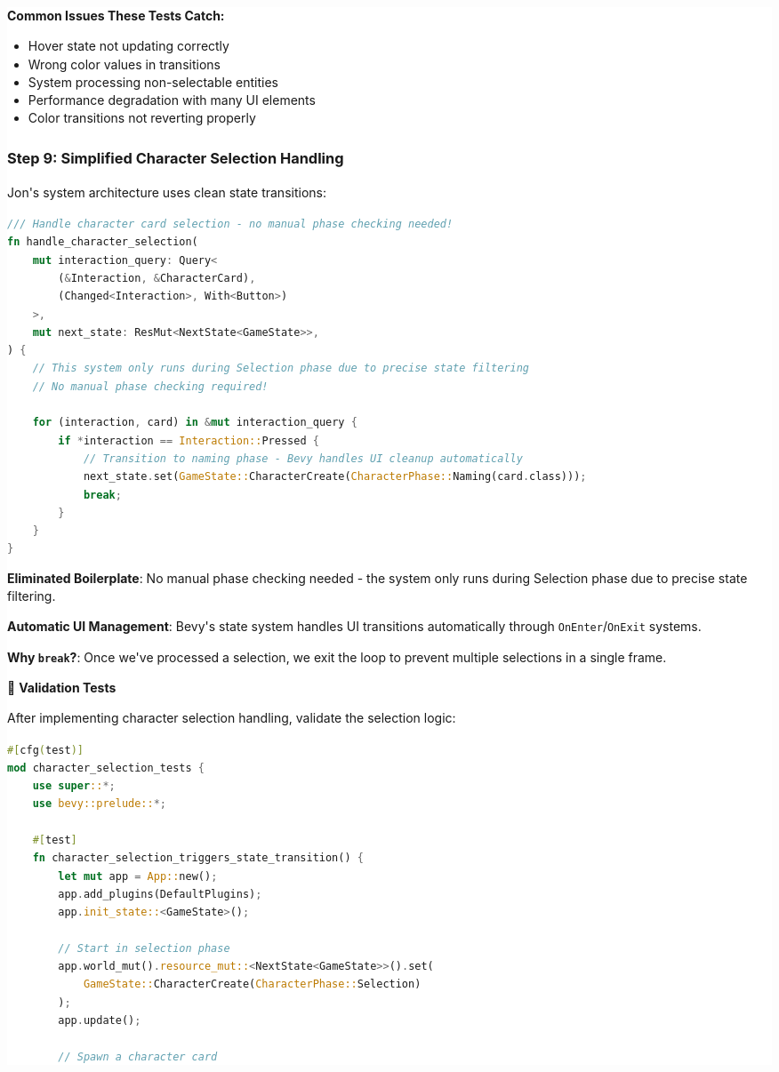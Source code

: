 **Common Issues These Tests Catch:**

- Hover state not updating correctly
- Wrong color values in transitions
- System processing non-selectable entities
- Performance degradation with many UI elements
- Color transitions not reverting properly

### Step 9: Simplified Character Selection Handling

Jon's system architecture uses clean state transitions:

```rust
/// Handle character card selection - no manual phase checking needed!
fn handle_character_selection(
    mut interaction_query: Query<
        (&Interaction, &CharacterCard),
        (Changed<Interaction>, With<Button>)
    >,
    mut next_state: ResMut<NextState<GameState>>,
) {
    // This system only runs during Selection phase due to precise state filtering
    // No manual phase checking required!

    for (interaction, card) in &mut interaction_query {
        if *interaction == Interaction::Pressed {
            // Transition to naming phase - Bevy handles UI cleanup automatically
            next_state.set(GameState::CharacterCreate(CharacterPhase::Naming(card.class)));
            break;
        }
    }
}
```

**Eliminated Boilerplate**: No manual phase checking needed - the system only runs during Selection phase due to precise
state filtering.

**Automatic UI Management**: Bevy's state system handles UI transitions automatically through `OnEnter`/`OnExit`
systems.

**Why `break`?**: Once we've processed a selection, we exit the loop to prevent multiple selections in a single frame.

🧪 **Validation Tests**

After implementing character selection handling, validate the selection logic:

```rust
#[cfg(test)]
mod character_selection_tests {
    use super::*;
    use bevy::prelude::*;

    #[test]
    fn character_selection_triggers_state_transition() {
        let mut app = App::new();
        app.add_plugins(DefaultPlugins);
        app.init_state::<GameState>();

        // Start in selection phase
        app.world_mut().resource_mut::<NextState<GameState>>().set(
            GameState::CharacterCreate(CharacterPhase::Selection)
        );
        app.update();

        // Spawn a character card
```